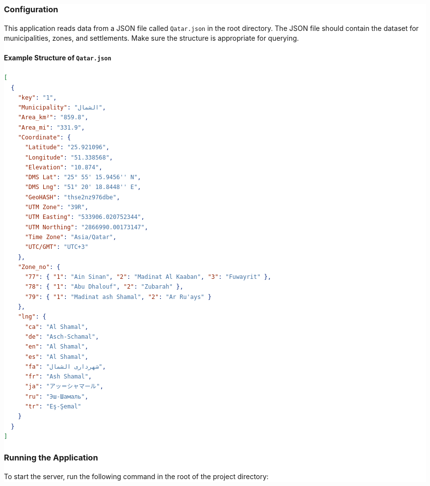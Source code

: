 ### Configuration

This application reads data from a JSON file called `Qatar.json` in the root directory. The JSON file should contain the dataset for municipalities, zones, and settlements. Make sure the structure is appropriate for querying.

#### Example Structure of `Qatar.json`

```json
[
  {
    "key": "1",
    "Municipality": "الشمال",
    "Area_km²": "859.8",
    "Area_mi": "331.9",
    "Coordinate": {
      "Latitude": "25.921096",
      "Longitude": "51.338568",
      "Elevation": "10.874",
      "DMS Lat": "25° 55' 15.9456'' N",
      "DMS Lng": "51° 20' 18.8448'' E",
      "GeoHASH": "thse2nz976dbe",
      "UTM Zone": "39R",
      "UTM Easting": "533906.020752344",
      "UTM Northing": "2866990.00173147",
      "Time Zone": "Asia/Qatar",
      "UTC/GMT": "UTC+3"
    },
    "Zone_no": {
      "77": { "1": "Ain Sinan", "2": "Madinat Al Kaaban", "3": "Fuwayrit" },
      "78": { "1": "Abu Dhalouf", "2": "Zubarah" },
      "79": { "1": "Madinat ash Shamal", "2": "Ar Ru'ays" }
    },
    "lng": {
      "ca": "Al Shamal",
      "de": "Asch-Schamal",
      "en": "Al Shamal",
      "es": "Al Shamal",
      "fa": "شهرداری الشمال",
      "fr": "Ash Shamal",
      "ja": "アッ＝シャマール",
      "ru": "Эш-Шамаль",
      "tr": "Eş-Şemal"
    }
  }
]
```

### Running the Application

To start the server, run the following command in the root of the project directory:
